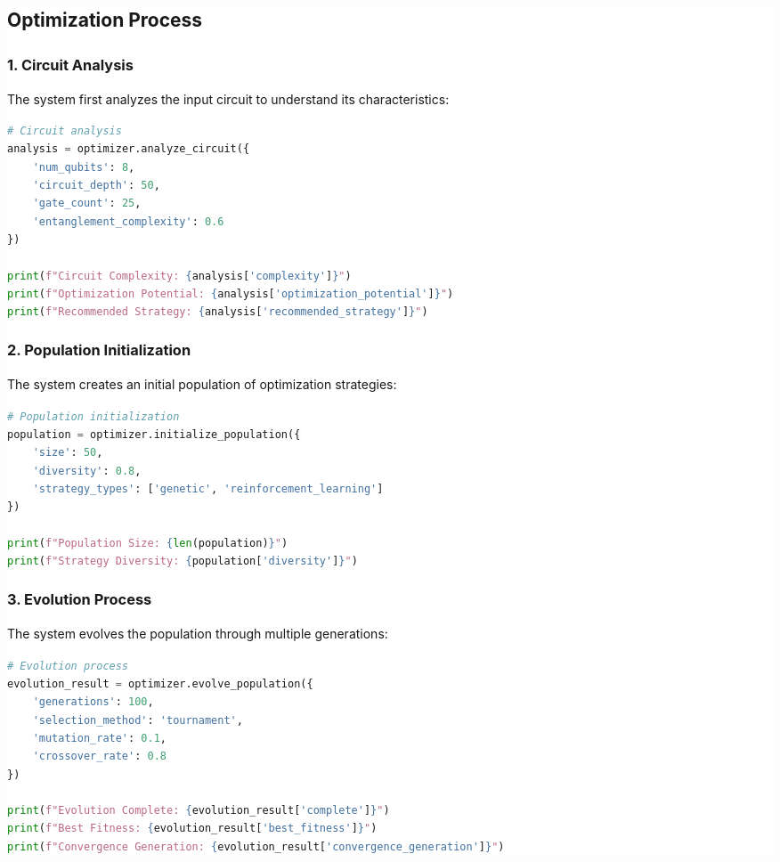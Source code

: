 ## Optimization Process

### 1. Circuit Analysis

The system first analyzes the input circuit to understand its characteristics:

```python
# Circuit analysis
analysis = optimizer.analyze_circuit({
    'num_qubits': 8,
    'circuit_depth': 50,
    'gate_count': 25,
    'entanglement_complexity': 0.6
})

print(f"Circuit Complexity: {analysis['complexity']}")
print(f"Optimization Potential: {analysis['optimization_potential']}")
print(f"Recommended Strategy: {analysis['recommended_strategy']}")
```

### 2. Population Initialization

The system creates an initial population of optimization strategies:

```python
# Population initialization
population = optimizer.initialize_population({
    'size': 50,
    'diversity': 0.8,
    'strategy_types': ['genetic', 'reinforcement_learning']
})

print(f"Population Size: {len(population)}")
print(f"Strategy Diversity: {population['diversity']}")
```

### 3. Evolution Process

The system evolves the population through multiple generations:

```python
# Evolution process
evolution_result = optimizer.evolve_population({
    'generations': 100,
    'selection_method': 'tournament',
    'mutation_rate': 0.1,
    'crossover_rate': 0.8
})

print(f"Evolution Complete: {evolution_result['complete']}")
print(f"Best Fitness: {evolution_result['best_fitness']}")
print(f"Convergence Generation: {evolution_result['convergence_generation']}")
```
